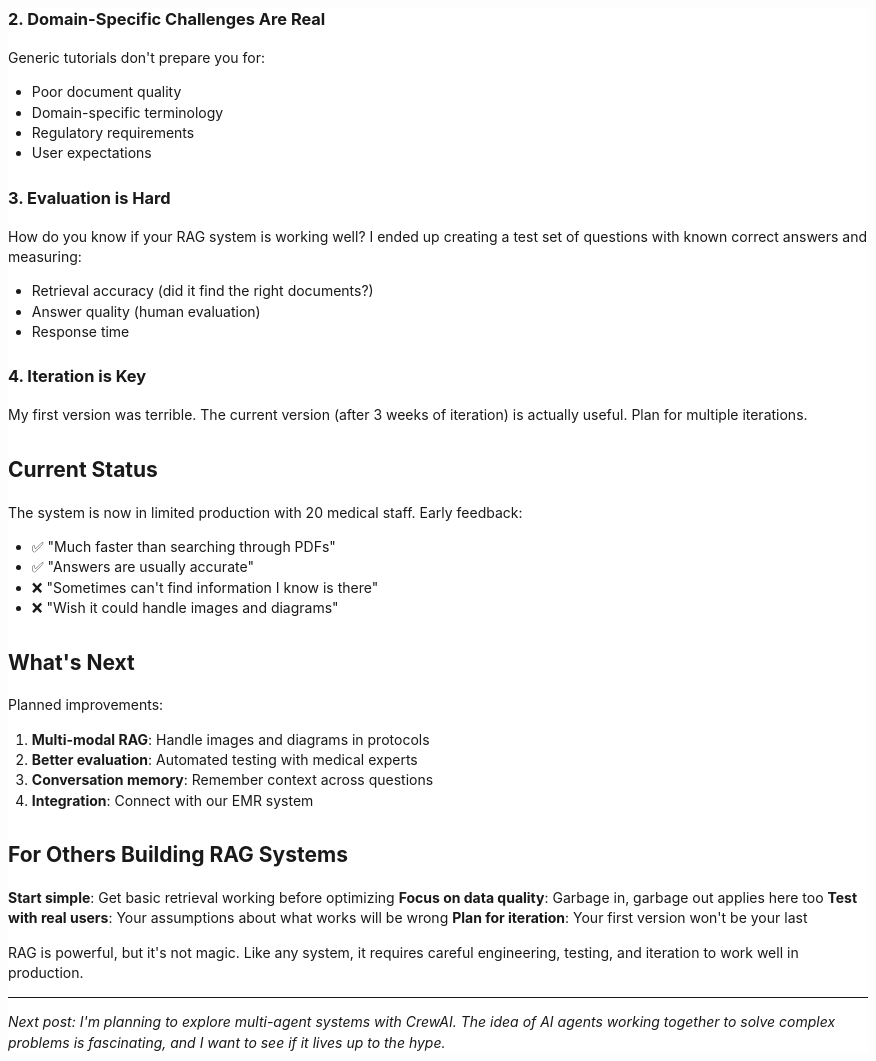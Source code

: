 ### 2. Domain-Specific Challenges Are Real

Generic tutorials don't prepare you for:
- Poor document quality
- Domain-specific terminology
- Regulatory requirements
- User expectations

### 3. Evaluation is Hard

How do you know if your RAG system is working well? I ended up creating a test set of questions with known correct answers and measuring:
- Retrieval accuracy (did it find the right documents?)
- Answer quality (human evaluation)
- Response time

### 4. Iteration is Key

My first version was terrible. The current version (after 3 weeks of iteration) is actually useful. Plan for multiple iterations.

## Current Status

The system is now in limited production with 20 medical staff. Early feedback:
- ✅ "Much faster than searching through PDFs"
- ✅ "Answers are usually accurate"
- ❌ "Sometimes can't find information I know is there"
- ❌ "Wish it could handle images and diagrams"

## What's Next

Planned improvements:
1. **Multi-modal RAG**: Handle images and diagrams in protocols
2. **Better evaluation**: Automated testing with medical experts
3. **Conversation memory**: Remember context across questions
4. **Integration**: Connect with our EMR system

## For Others Building RAG Systems

**Start simple**: Get basic retrieval working before optimizing
**Focus on data quality**: Garbage in, garbage out applies here too
**Test with real users**: Your assumptions about what works will be wrong
**Plan for iteration**: Your first version won't be your last

RAG is powerful, but it's not magic. Like any system, it requires careful engineering, testing, and iteration to work well in production.

---

*Next post: I'm planning to explore multi-agent systems with CrewAI. The idea of AI agents working together to solve complex problems is fascinating, and I want to see if it lives up to the hype.*